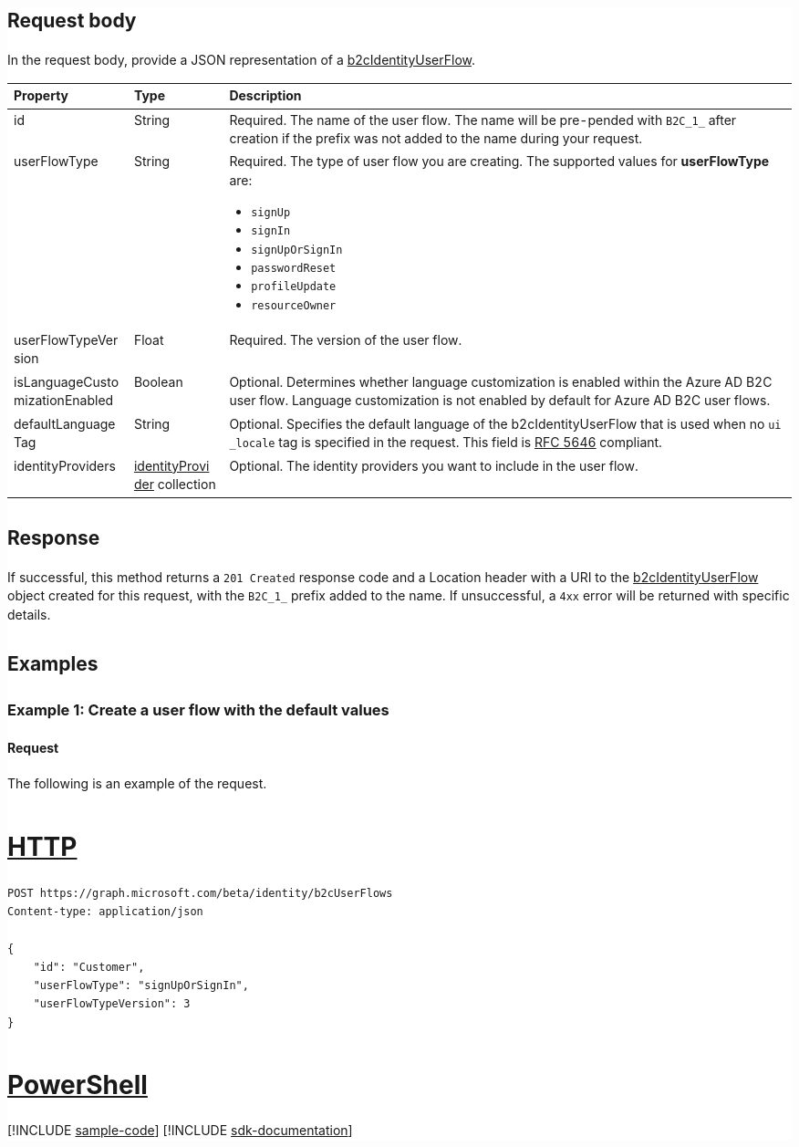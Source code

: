 ## Request body

In the request body, provide a JSON representation of a [b2cIdentityUserFlow](../resources/b2cidentityuserflow.md).

|Property|Type|Description|
|:---------------|:--------|:----------|
|id|String|Required. The name of the user flow. The name will be pre-pended with `B2C_1_` after creation if the prefix was not added to the name during your request. |
|userFlowType|String|Required. The type of user flow you are creating. The supported values for **userFlowType** are:<br/><ul><li>`signUp`</li><li>`signIn`</li><li>`signUpOrSignIn`</li><li>`passwordReset`</li><li>`profileUpdate`</li><li>`resourceOwner`</li>|
|userFlowTypeVersion|Float|Required. The version of the user flow.|
|isLanguageCustomizationEnabled|Boolean|Optional. Determines whether language customization is enabled within the Azure AD B2C user flow. Language customization is not enabled by default for Azure AD B2C user flows.|
|defaultLanguageTag|String|Optional.  Specifies the default language of the b2cIdentityUserFlow that is used when no `ui_locale` tag is specified in the request. This field is [RFC 5646](https://tools.ietf.org/html/rfc5646) compliant.|
|identityProviders|[identityProvider](../resources/identityprovider.md) collection|Optional. The identity providers you want to include in the user flow.|

## Response

If successful, this method returns a `201 Created` response code and a Location header with a URI to the [b2cIdentityUserFlow](../resources/b2cidentityuserflow.md) object created for this request, with the `B2C_1_` prefix added to the name. If unsuccessful, a `4xx` error will be returned with specific details.

## Examples

### Example 1: Create a user flow with the default values

#### Request

The following is an example of the request.

# [HTTP](#tab/http)


``` http
POST https://graph.microsoft.com/beta/identity/b2cUserFlows
Content-type: application/json

{
    "id": "Customer",
    "userFlowType": "signUpOrSignIn",
    "userFlowTypeVersion": 3
}
```

# [PowerShell](#tab/powershell)
[!INCLUDE [sample-code](../includes/snippets/powershell/create-b2cuserflow-from-b2cuserflows-powershell-snippets.md)]
[!INCLUDE [sdk-documentation](../includes/snippets/snippets-sdk-documentation-link.md)]
